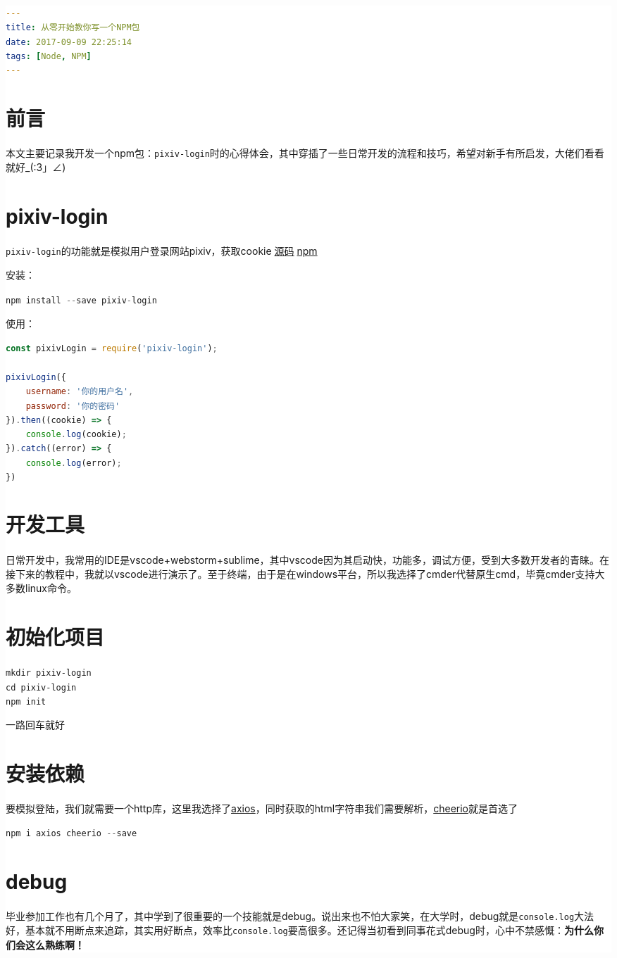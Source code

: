 ```yaml
---
title: 从零开始教你写一个NPM包
date: 2017-09-09 22:25:14
tags: [Node, NPM]
---
```


# 前言
本文主要记录我开发一个npm包：`pixiv-login`时的心得体会，其中穿插了一些日常开发的流程和技巧，希望对新手有所启发，大佬们看看就好_(:3」∠)

# pixiv-login
`pixiv-login`的功能就是模拟用户登录网站pixiv，获取cookie
[源码](https://github.com/deepred5/pixiv-login) [npm](https://www.npmjs.com/package/pixiv-login)

安装：
```javascript
npm install --save pixiv-login
```

使用：
```javascript
const pixivLogin = require('pixiv-login');

pixivLogin({
    username: '你的用户名',
    password: '你的密码'
}).then((cookie) => {
    console.log(cookie);
}).catch((error) => {
    console.log(error);
})
```

# 开发工具
日常开发中，我常用的IDE是vscode+webstorm+sublime，其中vscode因为其启动快，功能多，调试方便，受到大多数开发者的青睐。在接下来的教程中，我就以vscode进行演示了。至于终端，由于是在windows平台，所以我选择了cmder代替原生cmd，毕竟cmder支持大多数linux命令。

# 初始化项目
```
mkdir pixiv-login
cd pixiv-login
npm init
```
一路回车就好

# 安装依赖
要模拟登陆，我们就需要一个http库，这里我选择了[axios](https://github.com/mzabriskie/axios)，同时获取的html字符串我们需要解析，[cheerio](https://github.com/cheeriojs/cheerio)就是首选了
```javascript
npm i axios cheerio --save
```
# debug
毕业参加工作也有几个月了，其中学到了很重要的一个技能就是debug。说出来也不怕大家笑，在大学时，debug就是`console.log`大法好，基本就不用断点来追踪，其实用好断点，效率比`console.log`要高很多。还记得当初看到同事花式debug时，心中不禁感慨：**为什么你们会这么熟练啊！**
